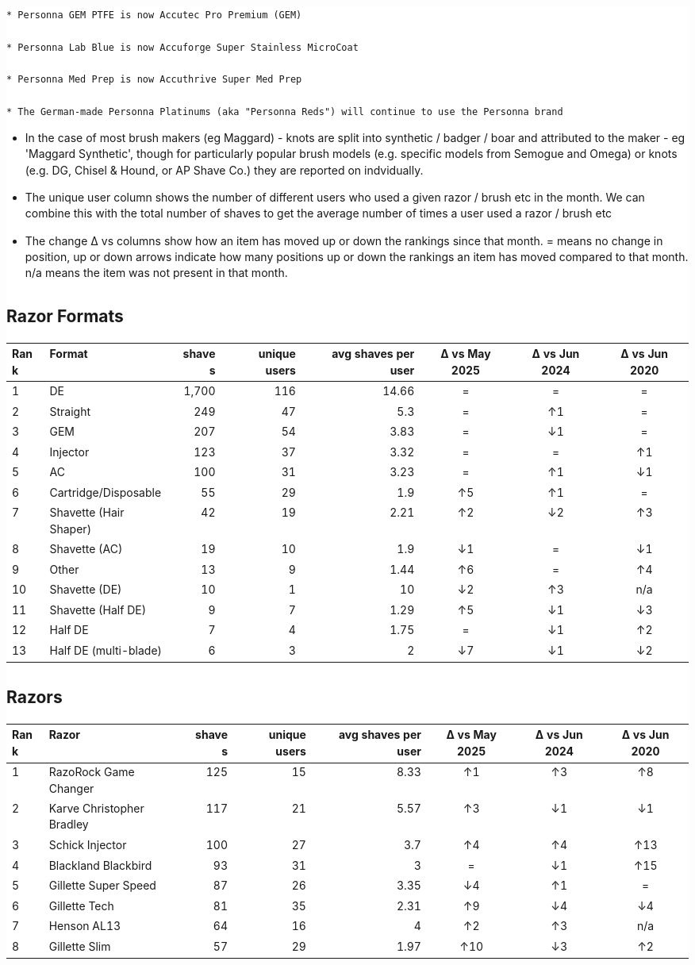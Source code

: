     * Personna GEM PTFE is now Accutec Pro Premium (GEM)
  
    * Personna Lab Blue is now Accuforge Super Stainless MicroCoat
  
    * Personna Med Prep is now Accuthrive Super Med Prep

    * The German-made Personna Platinums (aka "Personna Reds") will continue to use the Personna brand

* In the case of most brush makers (eg Maggard) - knots are split into synthetic / badger / boar and attributed to the maker - eg 'Maggard Synthetic', though for particularly popular brush models (e.g. specific models from Semogue and Omega) or knots (e.g. DG, Chisel & Hound, or AP Shave Co.) they are reported on indvidually.

* The unique user column shows the number of different users who used a given razor / brush etc in the month. We can combine this with the total number of shaves to get the average number of times a user used a razor / brush etc

* The change Δ vs columns show how an item has moved up or down the rankings since that month. = means no change in position, up or down arrows indicate how many positions up or down the rankings an item has moved compared to that month. n/a means the item was not present in that month.

## Razor Formats

| Rank   | Format                 |   shaves |   unique users |   avg shaves per user |  Δ vs May 2025  |  Δ vs Jun 2024  |  Δ vs Jun 2020  |
|:-------|:-----------------------|---------:|---------------:|----------------------:|:---------------:|:---------------:|:---------------:|
| 1      | DE                     |    1,700 |            116 |                 14.66 |        =        |        =        |        =        |
| 2      | Straight               |      249 |             47 |                   5.3 |        =        |       ↑1        |        =        |
| 3      | GEM                    |      207 |             54 |                  3.83 |        =        |       ↓1        |        =        |
| 4      | Injector               |      123 |             37 |                  3.32 |        =        |        =        |       ↑1        |
| 5      | AC                     |      100 |             31 |                  3.23 |        =        |       ↑1        |       ↓1        |
| 6      | Cartridge/Disposable   |       55 |             29 |                   1.9 |       ↑5        |       ↑1        |        =        |
| 7      | Shavette (Hair Shaper) |       42 |             19 |                  2.21 |       ↑2        |       ↓2        |       ↑3        |
| 8      | Shavette (AC)          |       19 |             10 |                   1.9 |       ↓1        |        =        |       ↓1        |
| 9      | Other                  |       13 |              9 |                  1.44 |       ↑6        |        =        |       ↑4        |
| 10     | Shavette (DE)          |       10 |              1 |                    10 |       ↓2        |       ↑3        |       n/a       |
| 11     | Shavette (Half DE)     |        9 |              7 |                  1.29 |       ↑5        |       ↓1        |       ↓3        |
| 12     | Half DE                |        7 |              4 |                  1.75 |        =        |       ↓1        |       ↑2        |
| 13     | Half DE (multi-blade)  |        6 |              3 |                     2 |       ↓7        |       ↓1        |       ↓2        |


## Razors

| Rank   | Razor                                    |   shaves |   unique users |   avg shaves per user |  Δ vs May 2025  |  Δ vs Jun 2024  |  Δ vs Jun 2020  |
|:-------|:-----------------------------------------|---------:|---------------:|----------------------:|:---------------:|:---------------:|:---------------:|
| 1      | RazoRock Game Changer                    |      125 |             15 |                  8.33 |       ↑1        |       ↑3        |       ↑8        |
| 2      | Karve Christopher Bradley                |      117 |             21 |                  5.57 |       ↑3        |       ↓1        |       ↓1        |
| 3      | Schick Injector                          |      100 |             27 |                   3.7 |       ↑4        |       ↑4        |       ↑13       |
| 4      | Blackland Blackbird                      |       93 |             31 |                     3 |        =        |       ↓1        |       ↑15       |
| 5      | Gillette Super Speed                     |       87 |             26 |                  3.35 |       ↓4        |       ↑1        |        =        |
| 6      | Gillette Tech                            |       81 |             35 |                  2.31 |       ↑9        |       ↓4        |       ↓4        |
| 7      | Henson AL13                              |       64 |             16 |                     4 |       ↑2        |       ↑3        |       n/a       |
| 8      | Gillette Slim                            |       57 |             29 |                  1.97 |       ↑10       |       ↓3        |       ↑2        |